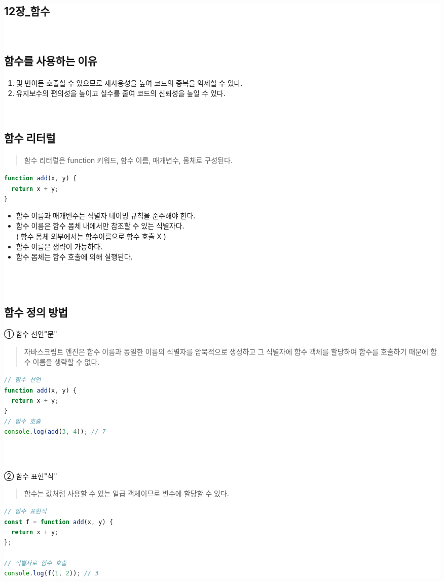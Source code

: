 ## 12장\_함수

<br>

## 함수를 사용하는 이유

1. 몇 번이든 호출할 수 있으므로 재사용성을 높여 코드의 중복을 억제할 수 있다.
2. 유지보수의 편의성을 높이고 실수를 줄여 코드의 신뢰성을 높일 수 있다.

<br>

## 함수 리터럴

> 함수 리터럴은 function 키워드, 함수 이름, 매개변수, 몸체로 구성된다.

```js
function add(x, y) {
  return x + y;
}
```

- 함수 이름과 매개변수는 식별자 네이밍 규칙을 준수해야 한다.
- 함수 이름은 함수 몸체 내에서만 참조할 수 있는 식별자다.  
  ( 함수 몸체 외부에서는 함수이름으로 함수 호출 X )
- 함수 이름은 생략이 가능하다.
- 함수 몸체는 함수 호출에 의해 실행된다.

<br>
<br>

## 함수 정의 방법

① 함수 선언"문"

> 자바스크립트 엔진은 함수 이름과 동일한 이름의 식별자를 암묵적으로 생성하고 그 식별자에 함수 객체를 할당하여 함수를 호출하기 때문에 함수 이름을 생략할 수 없다.

```js
// 함수 선언
function add(x, y) {
  return x + y;
}
// 함수 호출
console.log(add(3, 4)); // 7
```

<br>
<br>

② 함수 표현"식"

> 함수는 값처럼 사용할 수 있는 일급 객체이므로 변수에 할당할 수 있다.

```js
// 함수 표현식
const f = function add(x, y) {
  return x + y;
};

// 식별자로 함수 호출
console.log(f(1, 2)); // 3
```

